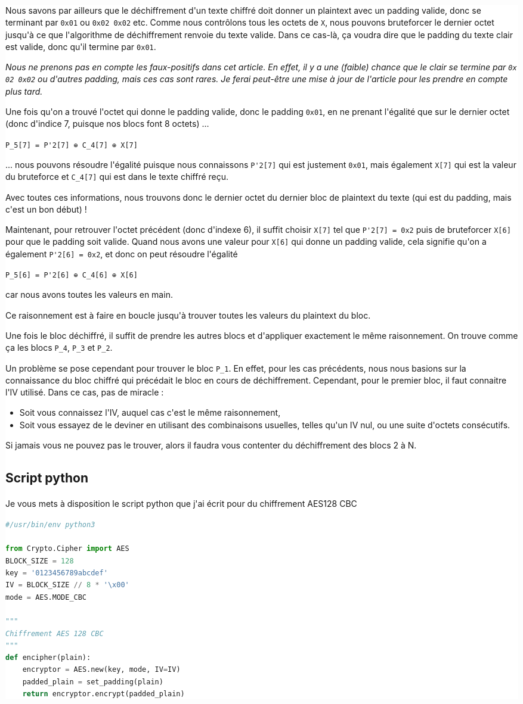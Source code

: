 Nous savons par ailleurs que le déchiffrement d'un texte chiffré doit donner un plaintext avec un padding valide, donc se terminant par `0x01` ou `0x02 0x02` etc. Comme nous contrôlons tous les octets de `X`, nous pouvons bruteforcer le dernier octet jusqu'à ce que l'algorithme de déchiffrement renvoie du texte valide. Dans ce cas-là, ça voudra dire que le padding du texte clair est valide, donc qu'il termine par `0x01`.

_Nous ne prenons pas en compte les faux-positifs dans cet article. En effet, il y a une (faible) chance que le clair se termine par `0x02 0x02` ou d'autres padding, mais ces cas sont rares. Je ferai peut-être une mise à jour de l'article pour les prendre en compte plus tard._

Une fois qu'on a trouvé l'octet qui donne le padding valide, donc le padding `0x01`, en ne prenant l'égalité que sur le dernier octet (donc d'indice 7, puisque nos blocs font 8 octets) ...

```
P_5[7] = P'2[7] ⊕ C_4[7] ⊕ X[7]
```

... nous pouvons résoudre l'égalité puisque nous connaissons `P'2[7]` qui est justement `0x01`, mais également `X[7]` qui est la valeur du bruteforce et `C_4[7]` qui est dans le texte chiffré reçu.

Avec toutes ces informations, nous trouvons donc le dernier octet du dernier bloc de plaintext du texte (qui est du padding, mais c'est un bon début) !

Maintenant, pour retrouver l'octet précédent (donc d'indexe 6), il suffit choisir `X[7]` tel que `P'2[7] = 0x2` puis de bruteforcer `X[6]` pour que le padding soit valide. Quand nous avons une valeur pour `X[6]` qui donne un padding valide, cela signifie qu'on a également `P'2[6] = 0x2`, et donc on peut résoudre l'égalité

```
P_5[6] = P'2[6] ⊕ C_4[6] ⊕ X[6]
```

car nous avons toutes les valeurs en main.

Ce raisonnement est à faire en boucle jusqu'à trouver toutes les valeurs du plaintext du bloc.

Une fois le bloc déchiffré, il suffit de prendre les autres blocs et d'appliquer exactement le même raisonnement. On trouve comme ça les blocs `P_4`, `P_3` et `P_2`.

Un problème se pose cependant pour trouver le bloc `P_1`. En effet, pour les cas précédents, nous nous basions sur la connaissance du bloc chiffré qui précédait le bloc en cours de déchiffrement. Cependant, pour le premier bloc, il faut connaitre l'IV utilisé. Dans ce cas, pas de miracle :

* Soit vous connaissez l'IV, auquel cas c'est le même raisonnement,
* Soit vous essayez de le deviner en utilisant des combinaisons usuelles, telles qu'un IV nul, ou une suite d'octets consécutifs.

Si jamais vous ne pouvez pas le trouver, alors il faudra vous contenter du déchiffrement des blocs 2 à N.

## Script python

Je vous mets à disposition le script python que j'ai écrit pour du chiffrement AES128 CBC

```python
#/usr/bin/env python3

from Crypto.Cipher import AES
BLOCK_SIZE = 128
key = '0123456789abcdef'
IV = BLOCK_SIZE // 8 * '\x00'
mode = AES.MODE_CBC

"""
Chiffrement AES 128 CBC
"""
def encipher(plain):
    encryptor = AES.new(key, mode, IV=IV)
    padded_plain = set_padding(plain)
    return encryptor.encrypt(padded_plain)

```